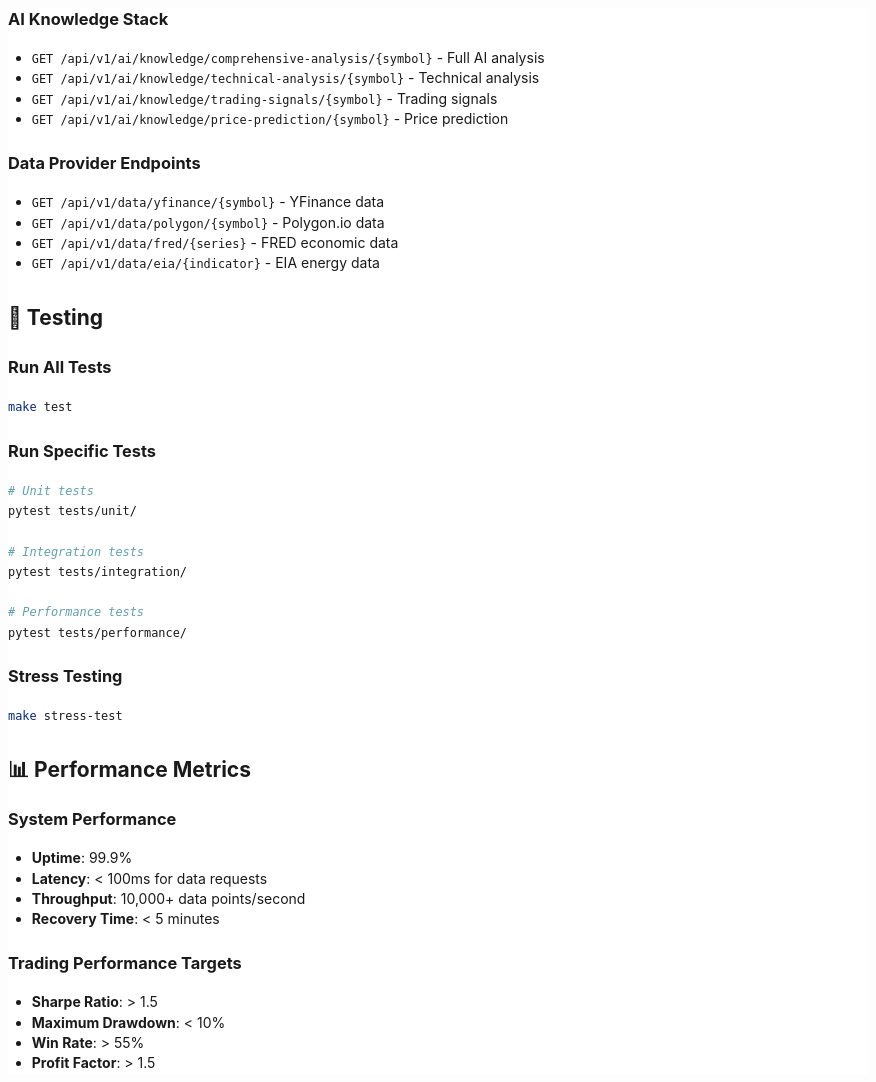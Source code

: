 ### **AI Knowledge Stack**
- `GET /api/v1/ai/knowledge/comprehensive-analysis/{symbol}` - Full AI analysis
- `GET /api/v1/ai/knowledge/technical-analysis/{symbol}` - Technical analysis
- `GET /api/v1/ai/knowledge/trading-signals/{symbol}` - Trading signals
- `GET /api/v1/ai/knowledge/price-prediction/{symbol}` - Price prediction

### **Data Provider Endpoints**
- `GET /api/v1/data/yfinance/{symbol}` - YFinance data
- `GET /api/v1/data/polygon/{symbol}` - Polygon.io data
- `GET /api/v1/data/fred/{series}` - FRED economic data
- `GET /api/v1/data/eia/{indicator}` - EIA energy data

## 🧪 **Testing**

### **Run All Tests**
```bash
make test
```

### **Run Specific Tests**
```bash
# Unit tests
pytest tests/unit/

# Integration tests
pytest tests/integration/

# Performance tests
pytest tests/performance/
```

### **Stress Testing**
```bash
make stress-test
```

## 📊 **Performance Metrics**

### **System Performance**
- **Uptime**: 99.9%
- **Latency**: < 100ms for data requests
- **Throughput**: 10,000+ data points/second
- **Recovery Time**: < 5 minutes

### **Trading Performance Targets**
- **Sharpe Ratio**: > 1.5
- **Maximum Drawdown**: < 10%
- **Win Rate**: > 55%
- **Profit Factor**: > 1.5

